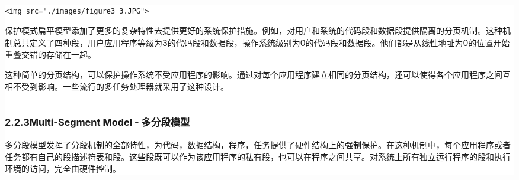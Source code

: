     <img src="./images/figure3_3.JPG">
</div>

​保护模式扁平模型添加了更多的复杂特性去提供更好的系统保护措施。例如，对用户和系统的代码段和数据段提供隔离的分页机制。这种机制总共定义了四种段，用户应用程序等级为3的代码段和数据段，操作系统级别为0的代码段和数据段。他们都是从线性地址为0的位置开始重叠交错的存储在一起。

​这种简单的分页结构，可以保护操作系统不受应用程序的影响。通过对每个应用程序建立相同的分页结构，还可以使得各个应用程序之间互相不受到影响。一些流行的多任务处理器就采用了这种设计。

---
### 2.2.3Multi-Segment Model - 多分段模型
多分段模型发挥了分段机制的全部特性，为代码，数据结构，程序，任务提供了硬件结构上的强制保护。在这种机制中，每个应用程序或者任务都有自己的段描述符表和段。这些段既可以作为该应用程序的私有段，也可以在程序之间共享。对系统上所有独立运行程序的段和执行环境的访问，完全由硬件控制。
<div align=center>